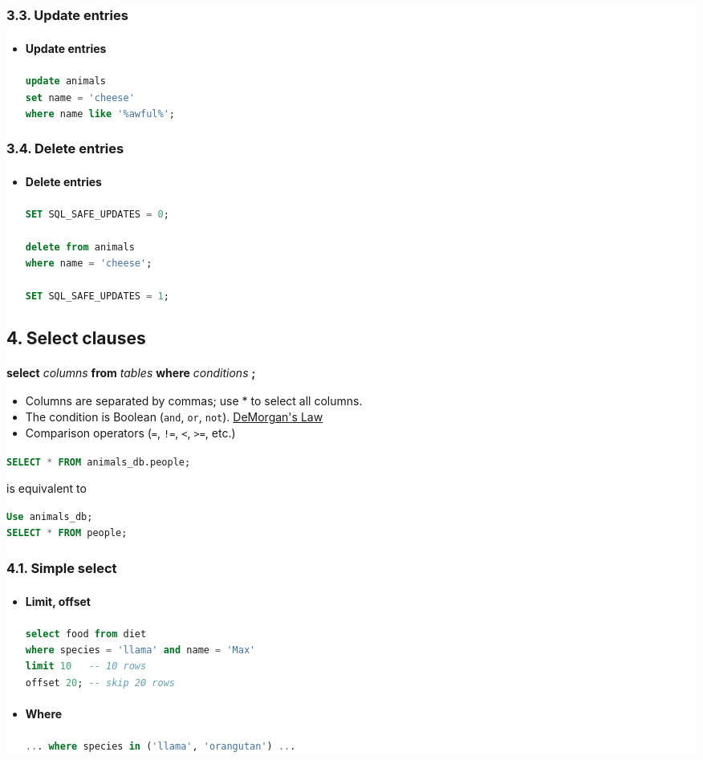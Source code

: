 ### 3.3. Update entries

- #### Update entries

  ```sql
  update animals
  set name = 'cheese'
  where name like '%awful%';
  ```

### 3.4. Delete entries

- #### Delete entries

  ```sql
  SET SQL_SAFE_UPDATES = 0;

  delete from animals
  where name = 'cheese';
  
  SET SQL_SAFE_UPDATES = 1;
  ```

## 4. Select clauses

**select** *columns* **from** *tables* **where** *conditions* **;**

- Columns are separated by commas; use * to select all columns.
- The condition is Boolean (`and`, `or`, `not`). [DeMorgan's Law](https://en.wikipedia.org/wiki/De_Morgan%27s_laws) 
- Comparison operators (`=`, `!=`, `<`, `>=`, etc.)

```sql
SELECT * FROM animals_db.people;
```

is equivalent to

```sql
Use animals_db;
SELECT * FROM people;
```

### 4.1. Simple select

- #### Limit, offset

  ```sql
  select food from diet
  where species = 'llama' and name = 'Max'
  limit 10   -- 10 rows
  offset 20; -- skip 20 rows
  ```

- #### Where

  ```sql
  ... where species in ('llama', 'orangutan') ...
  ```
